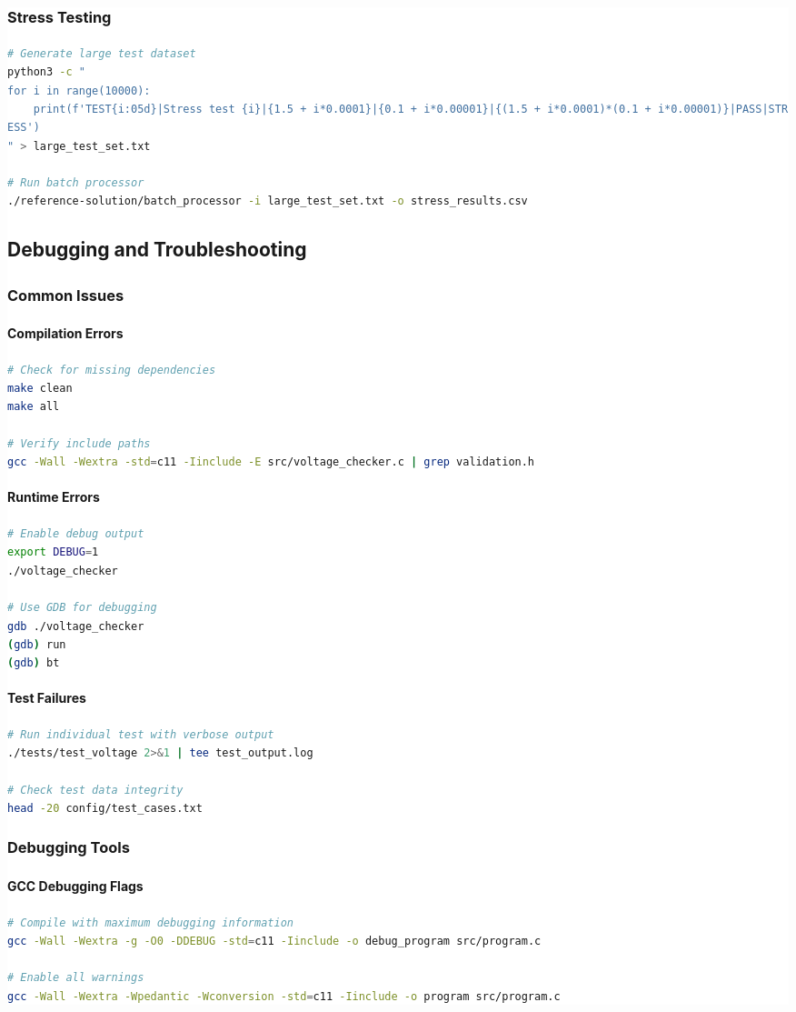 ### Stress Testing
```bash
# Generate large test dataset
python3 -c "
for i in range(10000):
    print(f'TEST{i:05d}|Stress test {i}|{1.5 + i*0.0001}|{0.1 + i*0.00001}|{(1.5 + i*0.0001)*(0.1 + i*0.00001)}|PASS|STRESS')
" > large_test_set.txt

# Run batch processor
./reference-solution/batch_processor -i large_test_set.txt -o stress_results.csv
```

## Debugging and Troubleshooting

### Common Issues

#### Compilation Errors
```bash
# Check for missing dependencies
make clean
make all

# Verify include paths
gcc -Wall -Wextra -std=c11 -Iinclude -E src/voltage_checker.c | grep validation.h
```

#### Runtime Errors
```bash
# Enable debug output
export DEBUG=1
./voltage_checker

# Use GDB for debugging
gdb ./voltage_checker
(gdb) run
(gdb) bt
```

#### Test Failures
```bash
# Run individual test with verbose output
./tests/test_voltage 2>&1 | tee test_output.log

# Check test data integrity
head -20 config/test_cases.txt
```

### Debugging Tools

#### GCC Debugging Flags
```bash
# Compile with maximum debugging information
gcc -Wall -Wextra -g -O0 -DDEBUG -std=c11 -Iinclude -o debug_program src/program.c

# Enable all warnings
gcc -Wall -Wextra -Wpedantic -Wconversion -std=c11 -Iinclude -o program src/program.c
```
